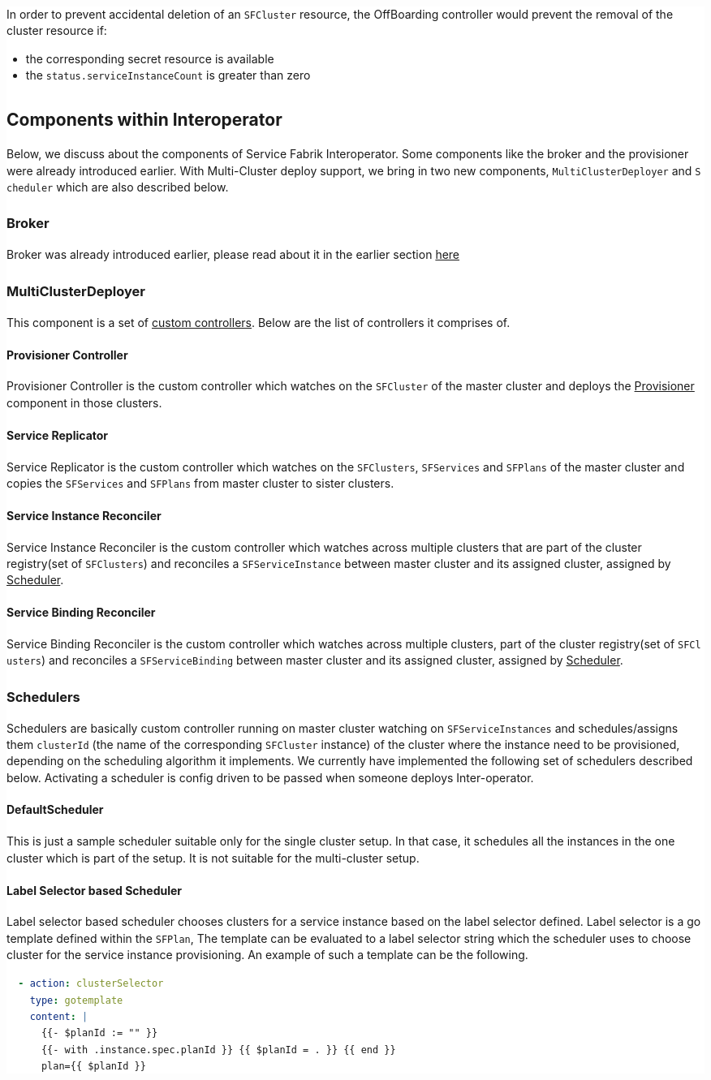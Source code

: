In order to prevent accidental deletion of an `SFCluster` resource, the OffBoarding controller would prevent the removal of the cluster resource if:
* the corresponding secret resource is available
* the `status.serviceInstanceCount` is greater than zero

## Components within Interoperator
Below, we discuss about the components of Service Fabrik Interoperator. Some components like the broker and the provisioner were already introduced earlier. With Multi-Cluster deploy support, we bring in two new components, `MultiClusterDeployer` and `Scheduler` which are also described below.
### Broker
Broker was already introduced earlier, please read about it in the earlier section [here](#service-fabrik-inter-operator-broker)
### MultiClusterDeployer
This component is a set of [custom controllers](https://kubernetes.io/docs/concepts/extend-kubernetes/api-extension/custom-resources/#custom-controllers). Below are the list of controllers it comprises of.
#### Provisioner Controller
Provisioner Controller is the custom controller which watches on the `SFCluster` of the master cluster and deploys the [Provisioner](#provisioner) component in those clusters.
#### Service Replicator
Service Replicator is the custom controller which watches on the `SFClusters`, `SFServices` and `SFPlans` of the master cluster and copies the `SFServices` and `SFPlans` from master cluster to sister clusters.
#### Service Instance Reconciler
Service Instance Reconciler is the custom controller which watches across multiple clusters that are part of the cluster registry(set of `SFClusters`) and reconciles a `SFServiceInstance` between master cluster and its assigned cluster, assigned by [Scheduler](#schedulers).
#### Service Binding Reconciler
Service Binding Reconciler is the custom controller which watches across multiple clusters, part of the cluster registry(set of `SFClusters`) and reconciles a `SFServiceBinding` between master cluster and its assigned cluster, assigned by [Scheduler](#schedulers).
### Schedulers
Schedulers are basically custom controller running on master cluster watching on `SFServiceInstances` and schedules/assigns them `clusterId` (the name of the corresponding `SFCluster` instance) of the cluster where the instance need to be provisioned, depending on the scheduling algorithm it implements. We currently have implemented the following set of schedulers described below. Activating a scheduler is config driven to be passed when someone deploys Inter-operator.
#### DefaultScheduler
This is just a sample scheduler suitable only for the single cluster setup. In that case, it schedules all the instances in the one cluster which is part of the setup. It is not suitable for the multi-cluster setup.
#### Label Selector based Scheduler
Label selector based scheduler chooses clusters for a service instance based on the label selector defined. Label selector is a go template defined within the `SFPlan`, The template can be evaluated to a label selector string which the scheduler uses to choose cluster for the service instance provisioning. An example of such a template can be the following.
```yaml
  - action: clusterSelector
    type: gotemplate
    content: |
      {{- $planId := "" }}
      {{- with .instance.spec.planId }} {{ $planId = . }} {{ end }}
      plan={{ $planId }}
```
